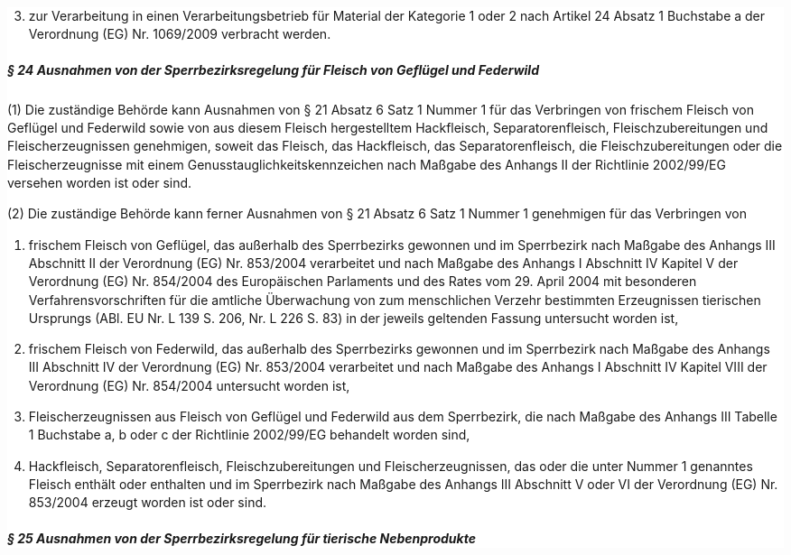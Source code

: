 
3.  zur Verarbeitung in einen Verarbeitungsbetrieb für Material der
    Kategorie 1 oder 2 nach Artikel 24 Absatz 1 Buchstabe a der Verordnung
    (EG) Nr. 1069/2009 verbracht werden.





##### § 24 Ausnahmen von der Sperrbezirksregelung für Fleisch von Geflügel und Federwild

(1) Die zuständige Behörde kann Ausnahmen von § 21 Absatz 6 Satz 1
Nummer 1 für das Verbringen von frischem Fleisch von Geflügel und
Federwild sowie von aus diesem Fleisch hergestelltem Hackfleisch,
Separatorenfleisch, Fleischzubereitungen und Fleischerzeugnissen
genehmigen, soweit das Fleisch, das Hackfleisch, das
Separatorenfleisch, die Fleischzubereitungen oder die
Fleischerzeugnisse mit einem Genusstauglichkeitskennzeichen nach
Maßgabe des Anhangs II der Richtlinie 2002/99/EG versehen worden ist
oder sind.

(2) Die zuständige Behörde kann ferner Ausnahmen von § 21 Absatz 6
Satz 1 Nummer 1 genehmigen für das Verbringen von

1.  frischem Fleisch von Geflügel, das außerhalb des Sperrbezirks gewonnen
    und im Sperrbezirk nach Maßgabe des Anhangs III Abschnitt II der
    Verordnung (EG) Nr. 853/2004 verarbeitet und nach Maßgabe des Anhangs
    I Abschnitt IV Kapitel V der Verordnung (EG) Nr. 854/2004 des
    Europäischen Parlaments und des Rates vom 29. April 2004 mit
    besonderen Verfahrensvorschriften für die amtliche Überwachung von zum
    menschlichen Verzehr bestimmten Erzeugnissen tierischen Ursprungs
    (ABl. EU Nr. L 139 S. 206, Nr. L 226 S. 83) in der jeweils geltenden
    Fassung untersucht worden ist,


2.  frischem Fleisch von Federwild, das außerhalb des Sperrbezirks
    gewonnen und im Sperrbezirk nach Maßgabe des Anhangs III Abschnitt IV
    der Verordnung (EG) Nr. 853/2004 verarbeitet und nach Maßgabe des
    Anhangs I Abschnitt IV Kapitel VIII der Verordnung (EG) Nr. 854/2004
    untersucht worden ist,


3.  Fleischerzeugnissen aus Fleisch von Geflügel und Federwild aus dem
    Sperrbezirk, die nach Maßgabe des Anhangs III Tabelle 1 Buchstabe a, b
    oder c der Richtlinie 2002/99/EG behandelt worden sind,


4.  Hackfleisch, Separatorenfleisch, Fleischzubereitungen und
    Fleischerzeugnissen, das oder die unter Nummer 1 genanntes Fleisch
    enthält oder enthalten und im Sperrbezirk nach Maßgabe des Anhangs III
    Abschnitt V oder VI der Verordnung (EG) Nr. 853/2004 erzeugt worden
    ist oder sind.





##### § 25 Ausnahmen von der Sperrbezirksregelung für tierische Nebenprodukte
